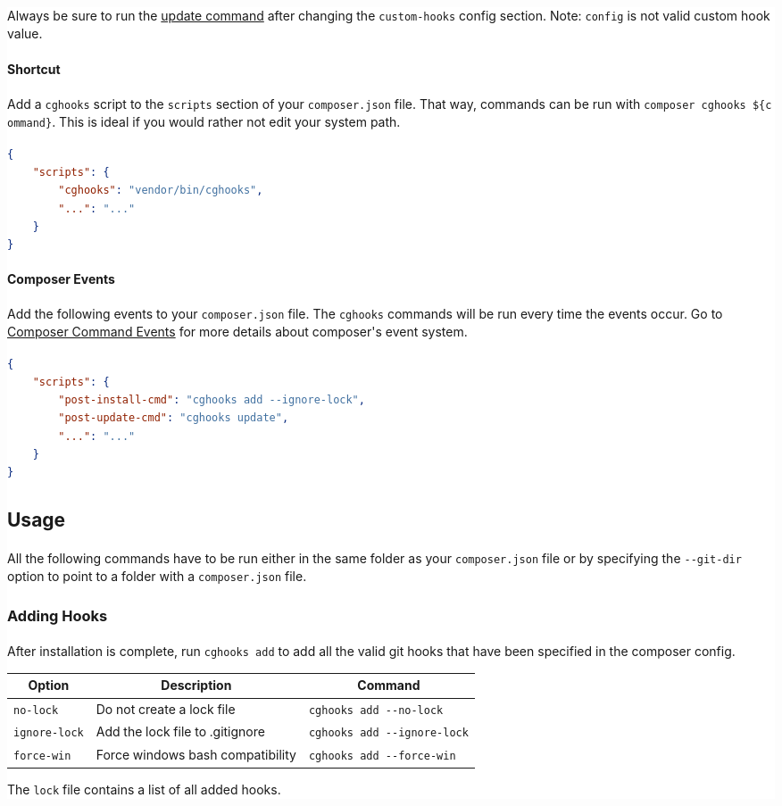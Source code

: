 Always be sure to run the [update command](#updating-hooks) after changing the `custom-hooks` config section.
Note: `config` is not valid custom hook value.

#### Shortcut

Add a `cghooks` script to the `scripts` section of your `composer.json` file. That way, commands can be run with `composer cghooks ${command}`. This is ideal if you would rather not edit your system path.

```json
{
    "scripts": {
        "cghooks": "vendor/bin/cghooks",
        "...": "..."
    }
}
```

#### Composer Events

Add the following events to your `composer.json` file. The `cghooks` commands will be run every time the events occur. Go to [Composer Command Events][link-composer-events] for more details about composer's event system.

```json
{
    "scripts": {
        "post-install-cmd": "cghooks add --ignore-lock",
        "post-update-cmd": "cghooks update",
        "...": "..."
    }
}
```

## Usage

All the following commands have to be run either in the same folder as your `composer.json` file or by specifying the `--git-dir` option to point to a folder with a `composer.json` file.

### Adding Hooks

After installation is complete, run `cghooks add`
to add all the valid git hooks that have been specified in the composer config.

| Option        | Description                      | Command                     |
| ------------- | -------------------------------- | --------------------------- |
| `no-lock`     | Do not create a lock file        | `cghooks add --no-lock`     |
| `ignore-lock` | Add the lock file to .gitignore  | `cghooks add --ignore-lock` |
| `force-win`   | Force windows bash compatibility | `cghooks add --force-win`   |

The `lock` file contains a list of all added hooks.


[badge-downloads]: https://img.shields.io/packagist/dt/brainmaestro/composer-git-hooks.svg?style=flat-square
[badge-license]: https://img.shields.io/badge/license-MIT-brightgreen.svg
[badge-packagist]: https://img.shields.io/packagist/v/brainmaestro/composer-git-hooks.svg?style=flat-square
[badge-stable]: https://poser.pugx.org/your-app-rocks/eloquent-uuid/v/stable
[badge-travis]: https://img.shields.io/travis/BrainMaestro/composer-git-hooks.svg?style=flat-square
[link-author]: https://github.com/BrainMaestro
[link-composer-events]: https://getcomposer.org/doc/articles/scripts.md#command-events
[link-contributors]: ../../contributors
[link-husky]: https://github.com/typicode/husky
[link-packagist]: https://packagist.org/packages/brainmaestro/composer-git-hooks
[link-travis]: https://travis-ci.org/BrainMaestro/composer-git-hooks